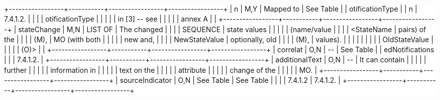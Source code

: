 +-----------------+-----------+-----------------+-----------------+
| n               | M,Y       | Mapped to       | See Table       |
| otificationType |           | n               | 7.4.1.2.        |
|                 |           | otificationType |                 |
|                 |           | in \[3\] -- see |                 |
|                 |           | annex A         |                 |
+-----------------+-----------+-----------------+-----------------+
| stateChange     | M,N       | LIST OF         | The changed     |
|                 |           | SEQUENCE        | state values    |
|                 |           |                 | (name/value     |
|                 |           | \<StateName     | pairs) of the   |
|                 |           | (M),            | MO (with both   |
|                 |           |                 | new and,        |
|                 |           | NewStateValue   | optionally, old |
|                 |           | (M),            | values).        |
|                 |           |                 |                 |
|                 |           | OldStateValue   |                 |
|                 |           | (O)\>           |                 |
+-----------------+-----------+-----------------+-----------------+
| correlat        | O,N       | \--             | See Table       |
| edNotifications |           |                 | 7.4.1.2.        |
+-----------------+-----------+-----------------+-----------------+
| additionalText  | O,N       | \--             | It can contain  |
|                 |           |                 | further         |
|                 |           |                 | information in  |
|                 |           |                 | text on the     |
|                 |           |                 | attribute       |
|                 |           |                 | change of the   |
|                 |           |                 | MO.             |
+-----------------+-----------+-----------------+-----------------+
| sourceIndicator | O,N       | See Table       | See Table       |
|                 |           | 7.4.1.2         | 7.4.1.2.        |
+-----------------+-----------+-----------------+-----------------+
